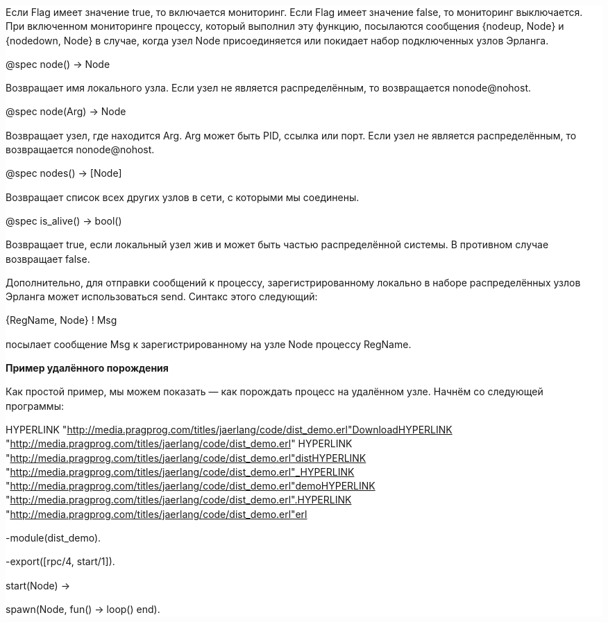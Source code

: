Если Flag имеет значение true, то включается мониторинг. Если Flag имеет
значение false, то мониторинг выключается. При включенном мониторинге
процессу, который выполнил эту функцию, посылаются сообщения {nodeup,
Node} и {nodedown, Node} в случае, когда узел Node присоединяется или
покидает набор подключенных узлов Эрланга.

@spec node() -\> Node

Возвращает имя локального узла. Если узел не является распределённым, то
возвращается nonode@nohost.



@spec node(Arg) -\> Node

Возвращает узел, где находится Arg. Arg может быть PID, ссылка или порт.
Если узел не является распределённым, то возвращается nonode@nohost.



@spec nodes() -\> [Node]

Возвращает список всех других узлов в сети, с которыми мы соединены.



@spec is_alive() -\> bool()

Возвращает true, если локальный узел жив и может быть частью
распределённой системы. В противном случае возвращает false.

Дополнительно, для отправки сообщений к процессу, зарегистрированному
локально в наборе распределённых узлов Эрланга может использоваться
send. Синтакс этого следующий:

{RegName, Node} ! Msg

посылает сообщение Msg к зарегистрированному на узле Node процессу
RegName.

**Пример удалённого порождения**

Как простой пример, мы можем показать — как порождать процесс на
удалённом узле. Начнём со следующей программы:

HYPERLINK
"http://media.pragprog.com/titles/jaerlang/code/dist_demo.erl"DownloadHYPERLINK
"http://media.pragprog.com/titles/jaerlang/code/dist_demo.erl"
HYPERLINK
"http://media.pragprog.com/titles/jaerlang/code/dist_demo.erl"distHYPERLINK
"http://media.pragprog.com/titles/jaerlang/code/dist_demo.erl"_HYPERLINK
"http://media.pragprog.com/titles/jaerlang/code/dist_demo.erl"demoHYPERLINK
"http://media.pragprog.com/titles/jaerlang/code/dist_demo.erl".HYPERLINK
"http://media.pragprog.com/titles/jaerlang/code/dist_demo.erl"erl

-module(dist_demo).

-export([rpc/4, start/1]).

start(Node) -\>

spawn(Node, fun() -\> loop() end).
